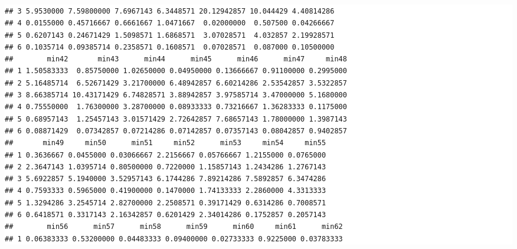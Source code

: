     ## 3 5.9530000 7.59800000 7.6967143 6.3448571 20.12942857 10.044429 4.40814286
    ## 4 0.0155000 0.45716667 0.6661667 1.0471667  0.02000000  0.507500 0.04266667
    ## 5 0.6207143 0.24671429 1.5098571 1.6868571  3.07028571  4.032857 2.19928571
    ## 6 0.1035714 0.09385714 0.2358571 0.1608571  0.07028571  0.087000 0.10500000
    ##        min42       min43      min44      min45      min46      min47     min48
    ## 1 1.50583333  0.85750000 1.02650000 0.04950000 0.13666667 0.91100000 0.2995000
    ## 2 5.16485714  6.52671429 3.21700000 6.48942857 6.60214286 2.53542857 3.5322857
    ## 3 8.66385714 10.43171429 6.74828571 3.88942857 3.97585714 3.47000000 5.1680000
    ## 4 0.75550000  1.76300000 3.28700000 0.08933333 0.73216667 1.36283333 0.1175000
    ## 5 0.68957143  1.25457143 3.01571429 2.72642857 7.68657143 1.78000000 1.3987143
    ## 6 0.08871429  0.07342857 0.07214286 0.07142857 0.07357143 0.08042857 0.9402857
    ##       min49     min50      min51     min52      min53     min54     min55
    ## 1 0.3636667 0.0455000 0.03066667 2.2156667 0.05766667 1.2155000 0.0765000
    ## 2 2.3647143 1.0395714 0.80500000 0.7220000 1.15857143 1.2434286 1.2767143
    ## 3 5.6922857 5.1940000 3.52957143 6.1744286 7.89214286 7.5892857 6.3474286
    ## 4 0.7593333 0.5965000 0.41900000 0.1470000 1.74133333 2.2860000 4.3313333
    ## 5 1.3294286 3.2545714 2.82700000 2.2508571 0.39171429 0.6314286 0.7008571
    ## 6 0.6418571 0.3317143 2.16342857 0.6201429 2.34014286 0.1752857 0.2057143
    ##        min56      min57      min58      min59      min60     min61      min62
    ## 1 0.06383333 0.53200000 0.04483333 0.09400000 0.02733333 0.9225000 0.03783333